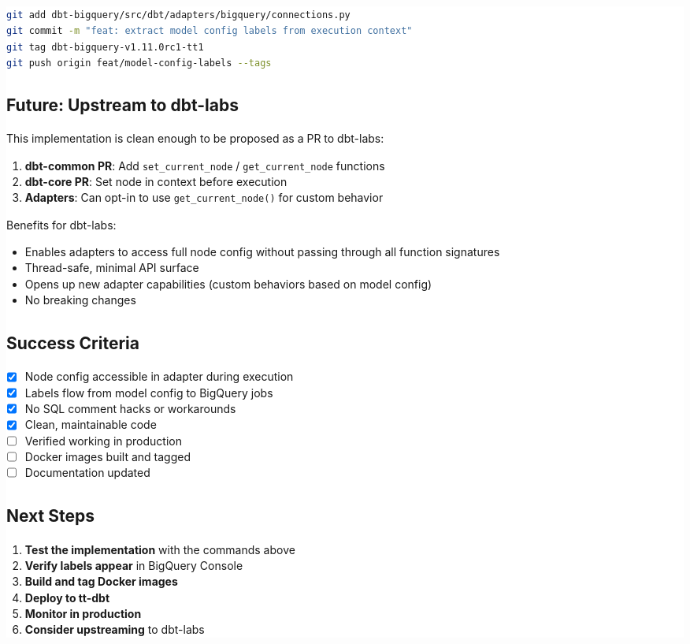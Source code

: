 ```bash
git add dbt-bigquery/src/dbt/adapters/bigquery/connections.py
git commit -m "feat: extract model config labels from execution context"
git tag dbt-bigquery-v1.11.0rc1-tt1
git push origin feat/model-config-labels --tags
```

## Future: Upstream to dbt-labs

This implementation is clean enough to be proposed as a PR to dbt-labs:

1. **dbt-common PR**: Add `set_current_node` / `get_current_node` functions
2. **dbt-core PR**: Set node in context before execution  
3. **Adapters**: Can opt-in to use `get_current_node()` for custom behavior

Benefits for dbt-labs:
- Enables adapters to access full node config without passing through all function signatures
- Thread-safe, minimal API surface
- Opens up new adapter capabilities (custom behaviors based on model config)
- No breaking changes

## Success Criteria

- [x] Node config accessible in adapter during execution
- [x] Labels flow from model config to BigQuery jobs
- [x] No SQL comment hacks or workarounds
- [x] Clean, maintainable code
- [ ] Verified working in production
- [ ] Docker images built and tagged
- [ ] Documentation updated

## Next Steps

1. **Test the implementation** with the commands above
2. **Verify labels appear** in BigQuery Console
3. **Build and tag Docker images**
4. **Deploy to tt-dbt**
5. **Monitor in production**
6. **Consider upstreaming** to dbt-labs
